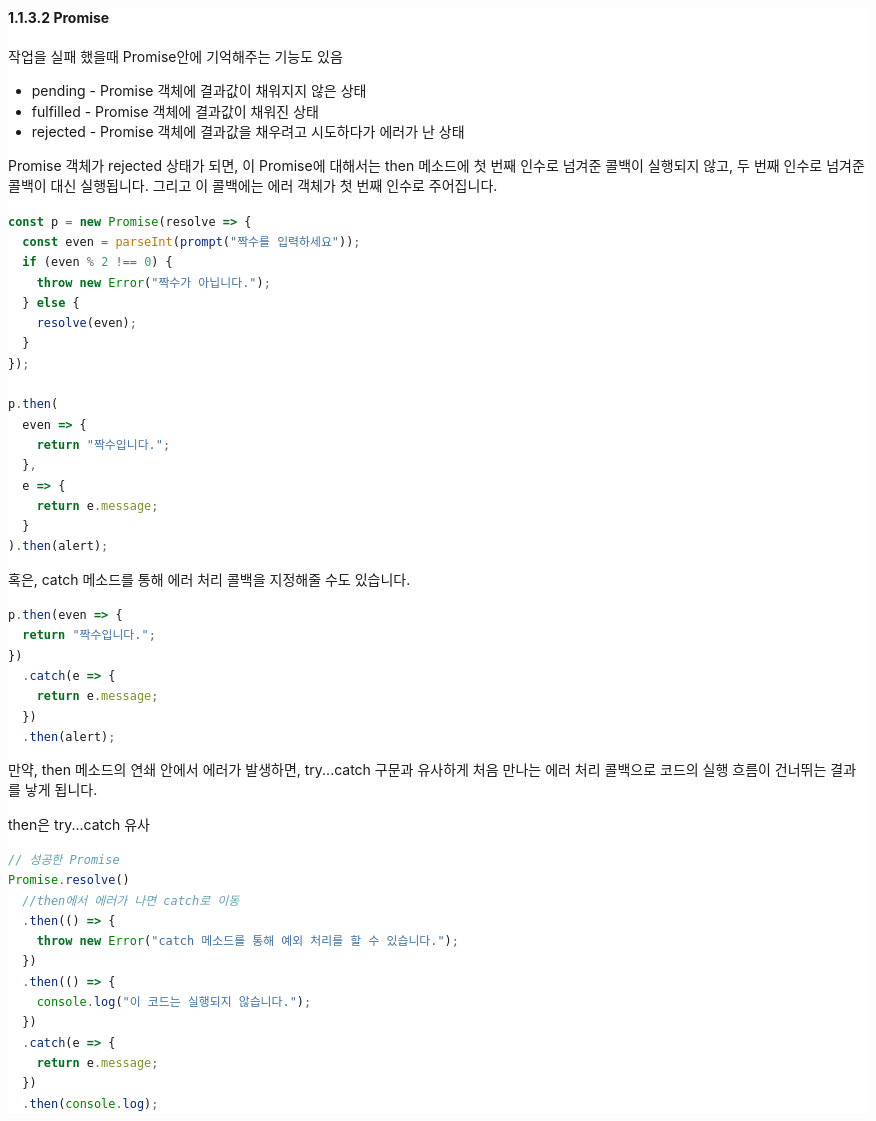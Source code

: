 #### 1.1.3.2 Promise

작업을 실패 했을때 Promise안에 기억해주는 기능도 있음

- pending - Promise 객체에 결과값이 채워지지 않은 상태
- fulfilled - Promise 객체에 결과값이 채워진 상태
- rejected - Promise 객체에 결과값을 채우려고 시도하다가 에러가 난 상태

Promise 객체가 rejected 상태가 되면, 이 Promise에 대해서는 then 메소드에 첫 번째 인수로 넘겨준 콜백이 실행되지 않고, 두 번째 인수로 넘겨준 콜백이 대신 실행됩니다. 그리고 이 콜백에는 에러 객체가 첫 번째 인수로 주어집니다.

```js
const p = new Promise(resolve => {
  const even = parseInt(prompt("짝수를 입력하세요"));
  if (even % 2 !== 0) {
    throw new Error("짝수가 아닙니다.");
  } else {
    resolve(even);
  }
});

p.then(
  even => {
    return "짝수입니다.";
  },
  e => {
    return e.message;
  }
).then(alert);
```

혹은, catch 메소드를 통해 에러 처리 콜백을 지정해줄 수도 있습니다.

```js
p.then(even => {
  return "짝수입니다.";
})
  .catch(e => {
    return e.message;
  })
  .then(alert);
```

만약, then 메소드의 연쇄 안에서 에러가 발생하면, try...catch 구문과 유사하게 처음 만나는 에러 처리 콜백으로 코드의 실행 흐름이 건너뛰는 결과를 낳게 됩니다.

then은 try...catch 유사

```js
// 성공한 Promise
Promise.resolve()
  //then에서 에러가 나면 catch로 이동
  .then(() => {
    throw new Error("catch 메소드를 통해 예외 처리를 할 수 있습니다.");
  })
  .then(() => {
    console.log("이 코드는 실행되지 않습니다.");
  })
  .catch(e => {
    return e.message;
  })
  .then(console.log);
```
